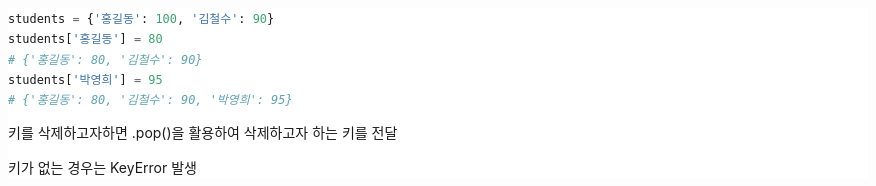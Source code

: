 ```python
students = {'홍길동': 100, '김철수': 90}
students['홍길동'] = 80
# {'홍길동': 80, '김철수': 90}
students['박영희'] = 95
# {'홍길동': 80, '김철수': 90, '박영희': 95}
```

키를 삭제하고자하면 .pop()을 활용하여 삭제하고자 하는 키를 전달

키가 없는 경우는 KeyError 발생






